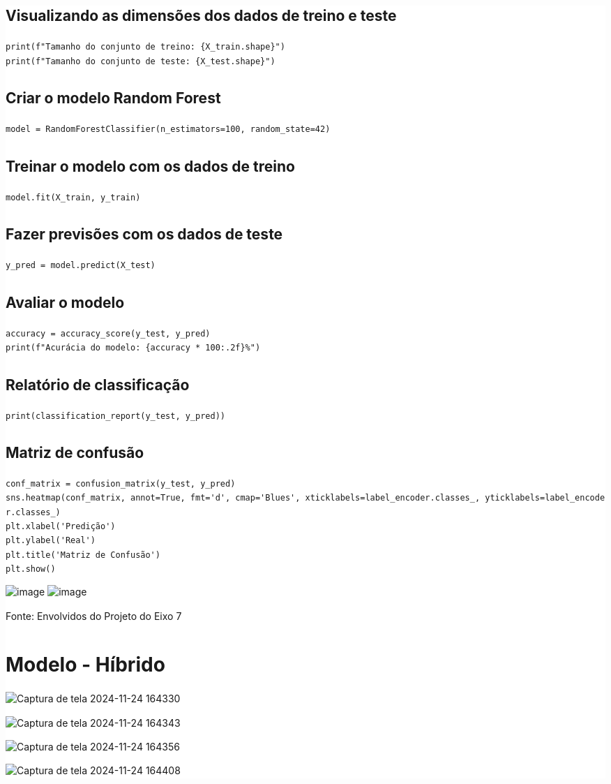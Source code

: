## Visualizando as dimensões dos dados de treino e teste
    print(f"Tamanho do conjunto de treino: {X_train.shape}")
    print(f"Tamanho do conjunto de teste: {X_test.shape}")

## Criar o modelo Random Forest
    model = RandomForestClassifier(n_estimators=100, random_state=42)

## Treinar o modelo com os dados de treino
    model.fit(X_train, y_train)

## Fazer previsões com os dados de teste
    y_pred = model.predict(X_test)

## Avaliar o modelo
    accuracy = accuracy_score(y_test, y_pred)
    print(f"Acurácia do modelo: {accuracy * 100:.2f}%")

## Relatório de classificação
    print(classification_report(y_test, y_pred))

## Matriz de confusão
    conf_matrix = confusion_matrix(y_test, y_pred)
    sns.heatmap(conf_matrix, annot=True, fmt='d', cmap='Blues', xticklabels=label_encoder.classes_, yticklabels=label_encoder.classes_)
    plt.xlabel('Predição')
    plt.ylabel('Real')
    plt.title('Matriz de Confusão')
    plt.show()

![image](https://github.com/user-attachments/assets/feb5d87c-5400-48e9-8230-d9066fb5142d)
![image](https://github.com/user-attachments/assets/c459df4f-6f66-40e2-983c-7d994447605d)

Fonte: Envolvidos do Projeto do Eixo 7

# Modelo - Híbrido

![Captura de tela 2024-11-24 164330](https://github.com/user-attachments/assets/1f2558a3-9180-441a-8ba2-03f7d00702fc)

![Captura de tela 2024-11-24 164343](https://github.com/user-attachments/assets/af569b1a-e6f2-40c8-b273-37daaed11c45)

![Captura de tela 2024-11-24 164356](https://github.com/user-attachments/assets/d37b64e6-db75-4f32-82fb-ef6ec18c0e58)

![Captura de tela 2024-11-24 164408](https://github.com/user-attachments/assets/71bf5441-9a4b-478c-8be5-06f44a860b99)
